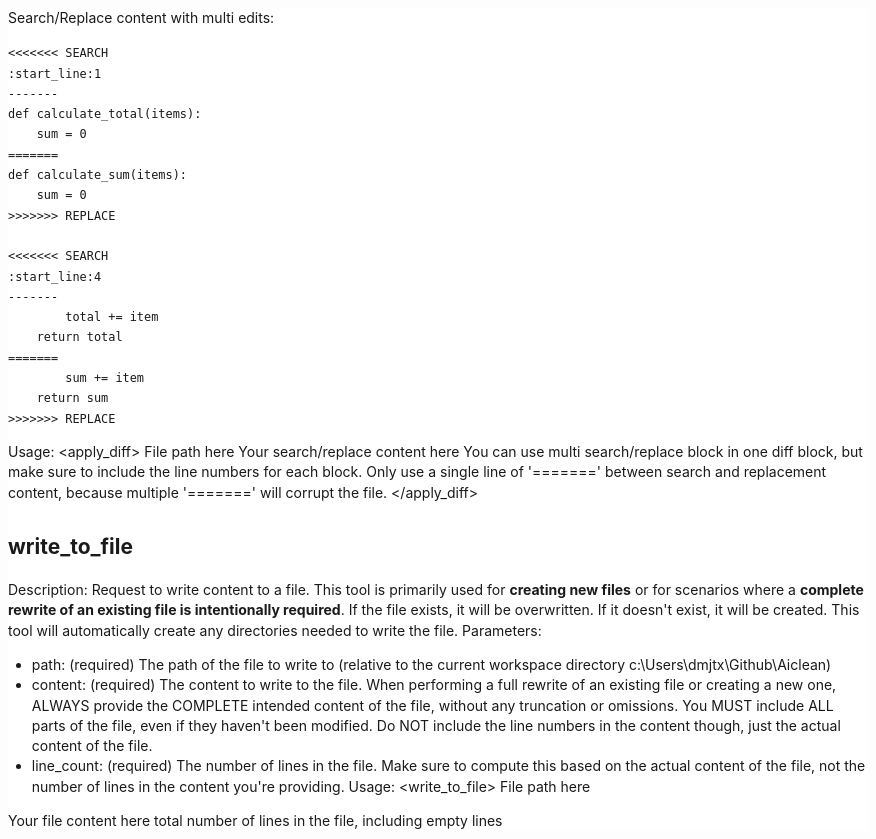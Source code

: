 Search/Replace content with multi edits:
```
<<<<<<< SEARCH
:start_line:1
-------
def calculate_total(items):
    sum = 0
=======
def calculate_sum(items):
    sum = 0
>>>>>>> REPLACE

<<<<<<< SEARCH
:start_line:4
-------
        total += item
    return total
=======
        sum += item
    return sum 
>>>>>>> REPLACE
```


Usage:
<apply_diff>
<path>File path here</path>
<diff>
Your search/replace content here
You can use multi search/replace block in one diff block, but make sure to include the line numbers for each block.
Only use a single line of '=======' between search and replacement content, because multiple '=======' will corrupt the file.
</diff>
</apply_diff>

## write_to_file
Description: Request to write content to a file. This tool is primarily used for **creating new files** or for scenarios where a **complete rewrite of an existing file is intentionally required**. If the file exists, it will be overwritten. If it doesn't exist, it will be created. This tool will automatically create any directories needed to write the file.
Parameters:
- path: (required) The path of the file to write to (relative to the current workspace directory c:\Users\dmjtx\Github\Aiclean)
- content: (required) The content to write to the file. When performing a full rewrite of an existing file or creating a new one, ALWAYS provide the COMPLETE intended content of the file, without any truncation or omissions. You MUST include ALL parts of the file, even if they haven't been modified. Do NOT include the line numbers in the content though, just the actual content of the file.
- line_count: (required) The number of lines in the file. Make sure to compute this based on the actual content of the file, not the number of lines in the content you're providing.
Usage:
<write_to_file>
<path>File path here</path>
<content>
Your file content here
</content>
<line_count>total number of lines in the file, including empty lines</line_count>
</write_to_file>
